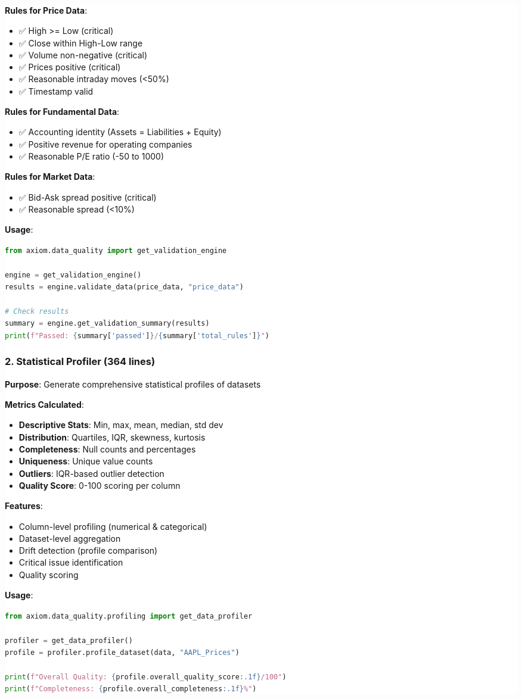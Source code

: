 **Rules for Price Data**:
- ✅ High >= Low (critical)
- ✅ Close within High-Low range
- ✅ Volume non-negative (critical)
- ✅ Prices positive (critical)
- ✅ Reasonable intraday moves (<50%)
- ✅ Timestamp valid

**Rules for Fundamental Data**:
- ✅ Accounting identity (Assets = Liabilities + Equity)
- ✅ Positive revenue for operating companies
- ✅ Reasonable P/E ratio (-50 to 1000)

**Rules for Market Data**:
- ✅ Bid-Ask spread positive (critical)
- ✅ Reasonable spread (<10%)

**Usage**:
```python
from axiom.data_quality import get_validation_engine

engine = get_validation_engine()
results = engine.validate_data(price_data, "price_data")

# Check results
summary = engine.get_validation_summary(results)
print(f"Passed: {summary['passed']}/{summary['total_rules']}")
```

### 2. Statistical Profiler (364 lines)

**Purpose**: Generate comprehensive statistical profiles of datasets

**Metrics Calculated**:
- **Descriptive Stats**: Min, max, mean, median, std dev
- **Distribution**: Quartiles, IQR, skewness, kurtosis
- **Completeness**: Null counts and percentages
- **Uniqueness**: Unique value counts
- **Outliers**: IQR-based outlier detection
- **Quality Score**: 0-100 scoring per column

**Features**:
- Column-level profiling (numerical & categorical)
- Dataset-level aggregation
- Drift detection (profile comparison)
- Critical issue identification
- Quality scoring

**Usage**:
```python
from axiom.data_quality.profiling import get_data_profiler

profiler = get_data_profiler()
profile = profiler.profile_dataset(data, "AAPL_Prices")

print(f"Overall Quality: {profile.overall_quality_score:.1f}/100")
print(f"Completeness: {profile.overall_completeness:.1f}%")
```
